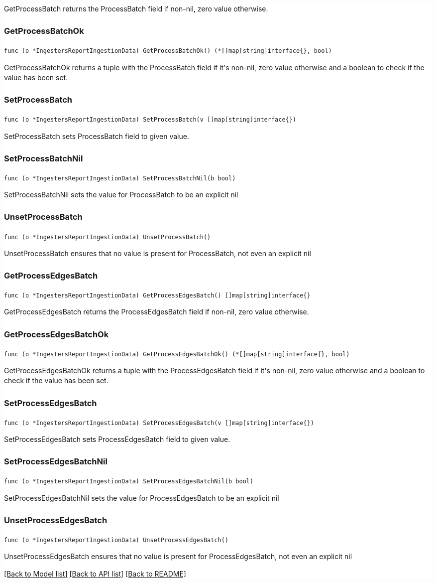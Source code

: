 GetProcessBatch returns the ProcessBatch field if non-nil, zero value otherwise.

### GetProcessBatchOk

`func (o *IngestersReportIngestionData) GetProcessBatchOk() (*[]map[string]interface{}, bool)`

GetProcessBatchOk returns a tuple with the ProcessBatch field if it's non-nil, zero value otherwise
and a boolean to check if the value has been set.

### SetProcessBatch

`func (o *IngestersReportIngestionData) SetProcessBatch(v []map[string]interface{})`

SetProcessBatch sets ProcessBatch field to given value.


### SetProcessBatchNil

`func (o *IngestersReportIngestionData) SetProcessBatchNil(b bool)`

 SetProcessBatchNil sets the value for ProcessBatch to be an explicit nil

### UnsetProcessBatch
`func (o *IngestersReportIngestionData) UnsetProcessBatch()`

UnsetProcessBatch ensures that no value is present for ProcessBatch, not even an explicit nil
### GetProcessEdgesBatch

`func (o *IngestersReportIngestionData) GetProcessEdgesBatch() []map[string]interface{}`

GetProcessEdgesBatch returns the ProcessEdgesBatch field if non-nil, zero value otherwise.

### GetProcessEdgesBatchOk

`func (o *IngestersReportIngestionData) GetProcessEdgesBatchOk() (*[]map[string]interface{}, bool)`

GetProcessEdgesBatchOk returns a tuple with the ProcessEdgesBatch field if it's non-nil, zero value otherwise
and a boolean to check if the value has been set.

### SetProcessEdgesBatch

`func (o *IngestersReportIngestionData) SetProcessEdgesBatch(v []map[string]interface{})`

SetProcessEdgesBatch sets ProcessEdgesBatch field to given value.


### SetProcessEdgesBatchNil

`func (o *IngestersReportIngestionData) SetProcessEdgesBatchNil(b bool)`

 SetProcessEdgesBatchNil sets the value for ProcessEdgesBatch to be an explicit nil

### UnsetProcessEdgesBatch
`func (o *IngestersReportIngestionData) UnsetProcessEdgesBatch()`

UnsetProcessEdgesBatch ensures that no value is present for ProcessEdgesBatch, not even an explicit nil

[[Back to Model list]](../README.md#documentation-for-models) [[Back to API list]](../README.md#documentation-for-api-endpoints) [[Back to README]](../README.md)


